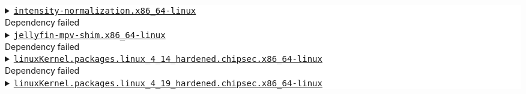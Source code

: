 <tr>
<td>
<details><summary>
<tt><a href='https://hydra.nixos.org/build/173649637'>intensity-normalization.x86_64-linux</a></tt>
</summary></details>
</td>
<td>Dependency failed</td>
</tr>
<tr>
<td>
<details><summary>
<tt><a href='https://hydra.nixos.org/build/173646612'>jellyfin-mpv-shim.x86_64-linux</a></tt>
</summary></details>
</td>
<td>Dependency failed</td>
</tr>
<tr>
<td>
<details><summary>
<tt><a href='https://hydra.nixos.org/build/173634066'>linuxKernel.packages.linux_4_14_hardened.chipsec.x86_64-linux</a></tt>
</summary></details>
</td>
<td>Dependency failed</td>
</tr>
<tr>
<td>
<details><summary>
<tt><a href='https://hydra.nixos.org/build/173631387'>linuxKernel.packages.linux_4_19_hardened.chipsec.x86_64-linux</a></tt>
</summary>
<ul>
<li>
<b>=> Failed</b> <tt>linux-config-4.19.232</tt> <br /> <a href='https://hydra.nixos.org/build/173631387/nixlog/1'>log</a>, <a href='https://hydra.nixos.org/build/173631387/nixlog/1/raw'>raw</a>, <a href='https://hydra.nixos.org/build/173631387/nixlog/1/tail'>tail</a>
</li>